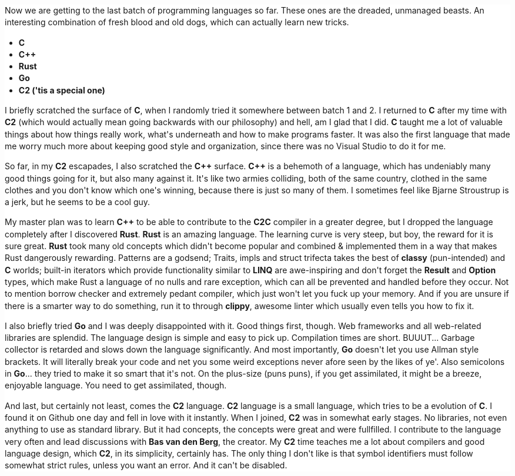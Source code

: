 Now we are getting to the last batch of programming languages so far. These
ones are the dreaded, unmanaged beasts. An interesting combination of fresh
blood and old dogs, which can actually learn new tricks.
* __C__
* __C++__
* __Rust__
* __Go__
* __C2 ('tis a special one)__

I briefly scratched the surface of __C__, when I randomly tried it somewhere
between batch 1 and 2. I returned to __C__ after my time with __C2__ (which would
actually mean going backwards with our philosophy) and hell, am I glad that I
did. __C__ taught me a lot of valuable things about how things really work, what's
underneath and how to make programs faster. It was also the first language
that made me worry much more about keeping good style and organization, since
there was no Visual Studio to do it for me.  

So far, in my __C2__ escapades, I also scratched the __C++__ surface. __C++__ is a behemoth
of a language, which has undeniably many good things going for it, but also
many against it. It's like two armies colliding, both of the same country,
clothed in the same clothes and you don't know which one's winning, because there
is just so many of them. I sometimes feel like Bjarne Stroustrup is a jerk, but
he seems to be a cool guy.  

My master plan was to learn __C++__ to be able to contribute to the __C2C__ compiler in
a greater degree, but I dropped the language completely after I discovered __Rust__.
__Rust__ is an amazing language. The learning curve is very steep, but boy, the reward
for it is sure great. __Rust__ took many old concepts which didn't become popular and
combined & implemented them in a way that makes Rust dangerously rewarding. Patterns
are a godsend; Traits, impls and struct trifecta takes the best of __classy__ (pun-intended)
and __C__ worlds; built-in iterators which provide functionality similar to __LINQ__ are
awe-inspiring and don't forget the __Result__ and __Option__ types, which make Rust a language
of no nulls and rare exception, which can all be prevented and handled before they
occur. Not to mention borrow checker and extremely pedant compiler, which just won't
let you fuck up your memory. And if you are unsure if there is a smarter way
to do something, run it to through __clippy__, awesome linter which usually even tells
you how to fix it.  

I also briefly tried __Go__ and I was deeply disappointed with it. Good things first,
though. Web frameworks and all web-related libraries are splendid. The language design
is simple and easy to pick up. Compilation times are short. BUUUT... Garbage collector
is retarded and slows down the language significantly. And most importantly, __Go__ doesn't
let you use Allman style brackets. It will literally break your code and net you
some weird exceptions never afore seen by the likes of ye'. Also semicolons in __Go__...
they tried to make it so smart that it's not. On the plus-size (puns puns), if you get
assimilated, it might be a breeze, enjoyable language. You need to get assimilated,
though.  

And last, but certainly not least, comes the __C2__ language. __C2__ language is a small
language, which tries to be a evolution of __C__. I found it on Github one day and
fell in love with it instantly. When I joined, __C2__ was in somewhat early stages.
No libraries, not even anything to use as standard library. But it had concepts,
the concepts were great and were fullfilled. I contribute to the language very
often and lead discussions with __Bas van den Berg__, the creator. My __C2__ time teaches
me a lot about compilers and good language design, which __C2__, in its simplicity,
certainly has. The only thing I don't like is that symbol identifiers must follow
somewhat strict rules, unless you want an error. And it can't be disabled.  
